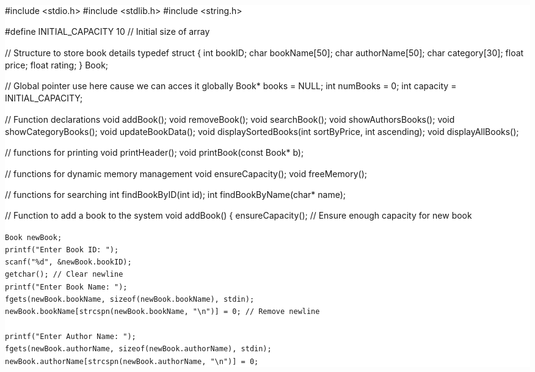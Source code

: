 #include <stdio.h>
#include <stdlib.h>
#include <string.h>

#define INITIAL_CAPACITY 10 // Initial size of array

// Structure to store book details
typedef struct {
    int bookID;
    char bookName[50];
    char authorName[50];
    char category[30];
    float price;
    float rating;
} Book;

// Global pointer use here cause we can acces it globally
Book* books = NULL;
int numBooks = 0;
int capacity = INITIAL_CAPACITY;

// Function declarations
void addBook();
void removeBook();
void searchBook();
void showAuthorsBooks();
void showCategoryBooks();
void updateBookData();
void displaySortedBooks(int sortByPrice, int ascending);
void displayAllBooks();

//  functions for printing
void printHeader();
void printBook(const Book* b);

//  functions for dynamic memory management
void ensureCapacity();
void freeMemory();

//  functions for searching
int findBookByID(int id);
int findBookByName(char* name);

// Function to add a book to the system
void addBook() {
    ensureCapacity(); // Ensure enough capacity for new book

    Book newBook;
    printf("Enter Book ID: ");
    scanf("%d", &newBook.bookID);
    getchar(); // Clear newline
    printf("Enter Book Name: ");
    fgets(newBook.bookName, sizeof(newBook.bookName), stdin);
    newBook.bookName[strcspn(newBook.bookName, "\n")] = 0; // Remove newline

    printf("Enter Author Name: ");
    fgets(newBook.authorName, sizeof(newBook.authorName), stdin);
    newBook.authorName[strcspn(newBook.authorName, "\n")] = 0;
